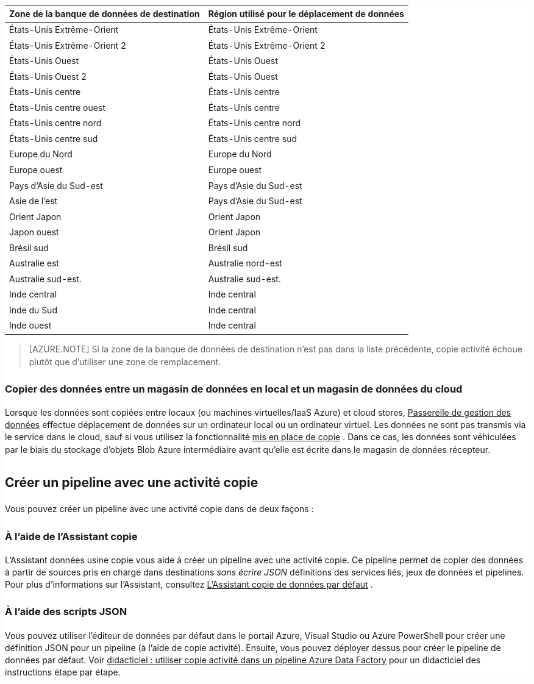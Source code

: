Zone de la banque de données de destination | Région utilisé pour le déplacement de données
:----------------------------------- | :----------------------------
États-Unis Extrême-Orient | États-Unis Extrême-Orient
États-Unis Extrême-Orient 2 | États-Unis Extrême-Orient 2
États-Unis Ouest | États-Unis Ouest
États-Unis Ouest 2 | États-Unis Ouest
États-Unis centre | États-Unis centre
États-Unis centre ouest | États-Unis centre
États-Unis centre nord | États-Unis centre nord
États-Unis centre sud | États-Unis centre sud
Europe du Nord | Europe du Nord
Europe ouest | Europe ouest
Pays d’Asie du Sud-est | Pays d’Asie du Sud-est
Asie de l’est | Pays d’Asie du Sud-est
Orient Japon | Orient Japon
Japon ouest | Orient Japon
Brésil sud | Brésil sud
Australie est | Australie nord-est
Australie sud-est. | Australie sud-est.
Inde central | Inde central
Inde du Sud | Inde central
Inde ouest | Inde central


> [AZURE.NOTE] Si la zone de la banque de données de destination n’est pas dans la liste précédente, copie activité échoue plutôt que d’utiliser une zone de remplacement.

### <a name="copy-data-between-an-on-premises-data-store-and-a-cloud-data-store"></a>Copier des données entre un magasin de données en local et un magasin de données du cloud
Lorsque les données sont copiées entre locaux (ou machines virtuelles/IaaS Azure) et cloud stores, [Passerelle de gestion des données](data-factory-data-management-gateway.md) effectue déplacement de données sur un ordinateur local ou un ordinateur virtuel. Les données ne sont pas transmis via le service dans le cloud, sauf si vous utilisez la fonctionnalité [mis en place de copie](data-factory-copy-activity-performance.md#staged-copy) . Dans ce cas, les données sont véhiculées par le biais du stockage d’objets Blob Azure intermédiaire avant qu’elle est écrite dans le magasin de données récepteur.

## <a name="create-a-pipeline-with-copy-activity"></a>Créer un pipeline avec une activité copie
Vous pouvez créer un pipeline avec une activité copie dans de deux façons :

### <a name="by-using-the-copy-wizard"></a>À l’aide de l’Assistant copie
L’Assistant données usine copie vous aide à créer un pipeline avec une activité copie. Ce pipeline permet de copier des données à partir de sources pris en charge dans destinations *sans écrire JSON* définitions des services liés, jeux de données et pipelines. Pour plus d’informations sur l’Assistant, consultez [L’Assistant copie de données par défaut](data-factory-copy-wizard.md) .  

### <a name="by-using-json-scripts"></a>À l’aide des scripts JSON
Vous pouvez utiliser l’éditeur de données par défaut dans le portail Azure, Visual Studio ou Azure PowerShell pour créer une définition JSON pour un pipeline (à l’aide de copie activité). Ensuite, vous pouvez déployer dessus pour créer le pipeline de données par défaut. Voir [didacticiel : utiliser copie activité dans un pipeline Azure Data Factory](data-factory-copy-data-from-azure-blob-storage-to-sql-database.md) pour un didacticiel des instructions étape par étape.    
